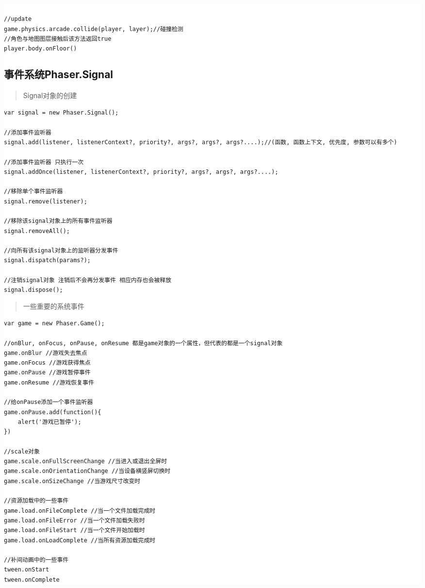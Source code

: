 ```

//update
game.physics.arcade.collide(player, layer);//碰撞检测
//角色与地图图层接触后该方法返回true
player.body.onFloor()

```

## 事件系统Phaser.Signal

> Signal对象的创建

```
var signal = new Phaser.Signal();

//添加事件监听器
signal.add(listener, listenerContext?, priority?, args?, args?, args?....);//(函数, 函数上下文, 优先度, 参数可以有多个)

//添加事件监听器 只执行一次
signal.addOnce(listener, listenerContext?, priority?, args?, args?, args?....);

//移除单个事件监听器
signal.remove(listener);

//移除该signal对象上的所有事件监听器
signal.removeAll();

//向所有该signal对象上的监听器分发事件
signal.dispatch(params?);

//注销signal对象 注销后不会再分发事件 相应内存也会被释放
signal.dispose();
```

> 一些重要的系统事件

```
var game = new Phaser.Game();

//onBlur, onFocus, onPause, onResume 都是game对象的一个属性，但代表的都是一个signal对象
game.onBlur //游戏失去焦点
game.onFocus //游戏获得焦点
game.onPause //游戏暂停事件
game.onResume //游戏恢复事件

//给onPause添加一个事件监听器
game.onPause.add(function(){
    alert('游戏已暂停');
})

//scale对象
game.scale.onFullScreenChange //当进入或退出全屏时
game.scale.onOrientationChange //当设备横竖屏切换时
game.scale.onSizeChange //当游戏尺寸改变时

//资源加载中的一些事件
game.load.onFileComplete //当一个文件加载完成时
game.load.onFileError //当一个文件加载失败时
game.load.onFileStart //当一个文件开始加载时
game.load.onLoadComplete //当所有资源加载完成时

//补间动画中的一些事件
tween.onStart
tween.onComplete
```